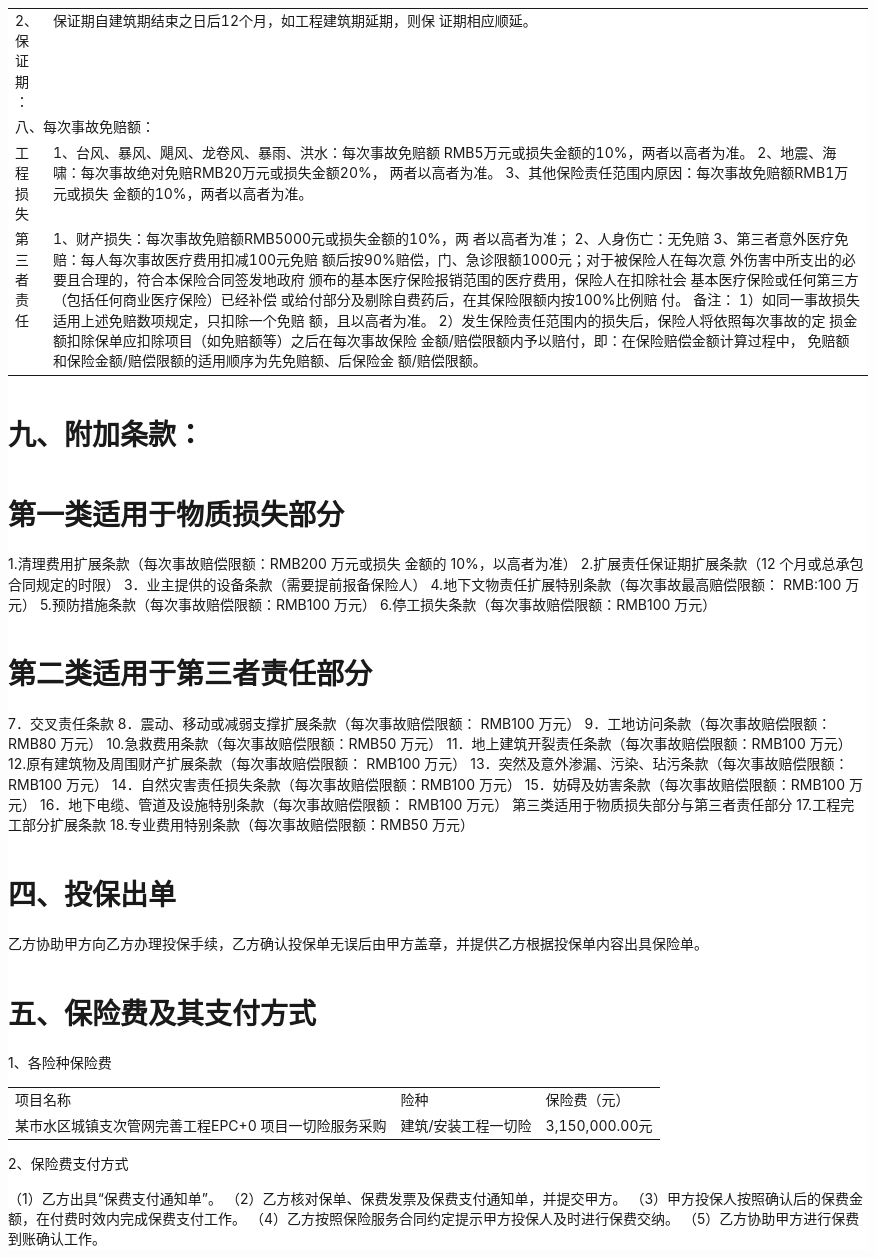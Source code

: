 <html><body><table><tr><td>2、保证期：</td><td>保证期自建筑期结束之日后12个月，如工程建筑期延期，则保 证期相应顺延。</td></tr><tr><td colspan="2">八、每次事故免赔额：</td></tr><tr><td>工程损失</td><td>1、台风、暴风、飓风、龙卷风、暴雨、洪水：每次事故免赔额 RMB5万元或损失金额的10%，两者以高者为准。 2、地震、海啸：每次事故绝对免赔RMB20万元或损失金额20%， 两者以高者为准。 3、其他保险责任范围内原因：每次事故免赔额RMB1万元或损失 金额的10%，两者以高者为准。</td></tr><tr><td>第三者责任</td><td>1、财产损失：每次事故免赔额RMB5000元或损失金额的10%，两 者以高者为准； 2、人身伤亡：无免赔 3、第三者意外医疗免赔：每人每次事故医疗费用扣减100元免赔 额后按90%赔偿，门、急诊限额1000元；对于被保险人在每次意 外伤害中所支出的必要且合理的，符合本保险合同签发地政府 颁布的基本医疗保险报销范围的医疗费用，保险人在扣除社会 基本医疗保险或任何第三方（包括任何商业医疗保险）已经补偿 或给付部分及剔除自费药后，在其保险限额内按100%比例赔 付。 备注： 1）如同一事故损失适用上述免赔数项规定，只扣除一个免赔 额，且以高者为准。 2）发生保险责任范围内的损失后，保险人将依照每次事故的定 损金额扣除保单应扣除项目（如免赔额等）之后在每次事故保险 金额/赔偿限额内予以赔付，即：在保险赔偿金额计算过程中， 免赔额和保险金额/赔偿限额的适用顺序为先免赔额、后保险金 额/赔偿限额。</td></tr></table></body></html>

# 九、附加条款：

# 第一类适用于物质损失部分

1.清理费用扩展条款（每次事故赔偿限额：RMB200 万元或损失
金额的 10%，以高者为准） 2.扩展责任保证期扩展条款（12 个月或总承包合同规定的时限）
3．业主提供的设备条款（需要提前报备保险人） 4.地下文物责任扩展特别条款（每次事故最高赔偿限额：
RMB:100 万元） 5.预防措施条款（每次事故赔偿限额：RMB100 万元） 6.停工损失条款（每次事故赔偿限额：RMB100 万元）

# 第二类适用于第三者责任部分

7．交叉责任条款
8．震动、移动或减弱支撑扩展条款（每次事故赔偿限额：
RMB100 万元）
9．工地访问条款（每次事故赔偿限额：RMB80 万元） 10.急救费用条款（每次事故赔偿限额：RMB50 万元）
11．地上建筑开裂责任条款（每次事故赔偿限额：RMB100 万元） 12.原有建筑物及周围财产扩展条款（每次事故赔偿限额：
RMB100 万元）
13．突然及意外渗漏、污染、玷污条款（每次事故赔偿限额：
RMB100 万元）
14．自然灾害责任损失条款（每次事故赔偿限额：RMB100 万元）
15．妨碍及妨害条款（每次事故赔偿限额：RMB100 万元）
16．地下电缆、管道及设施特别条款（每次事故赔偿限额：
RMB100 万元）
第三类适用于物质损失部分与第三者责任部分 17.工程完工部分扩展条款 18.专业费用特别条款（每次事故赔偿限额：RMB50 万元）

# 四、投保出单

乙方协助甲方向乙方办理投保手续，乙方确认投保单无误后由甲方盖章，并提供乙方根据投保单内容出具保险单。

# 五、保险费及其支付方式

1、各险种保险费

<html><body><table><tr><td>项目名称</td><td>险种</td><td>保险费（元）</td></tr><tr><td>某市水区城镇支次管网完善工程EPC+0 项目一切险服务采购</td><td>建筑/安装工程一切险</td><td>3,150,000.00元</td></tr></table></body></html>

2、保险费支付方式

（1）乙方出具“保费支付通知单”。
（2）乙方核对保单、保费发票及保费支付通知单，并提交甲方。
（3）甲方投保人按照确认后的保费金额，在付费时效内完成保费支付工作。
（4）乙方按照保险服务合同约定提示甲方投保人及时进行保费交纳。
（5）乙方协助甲方进行保费到账确认工作。
